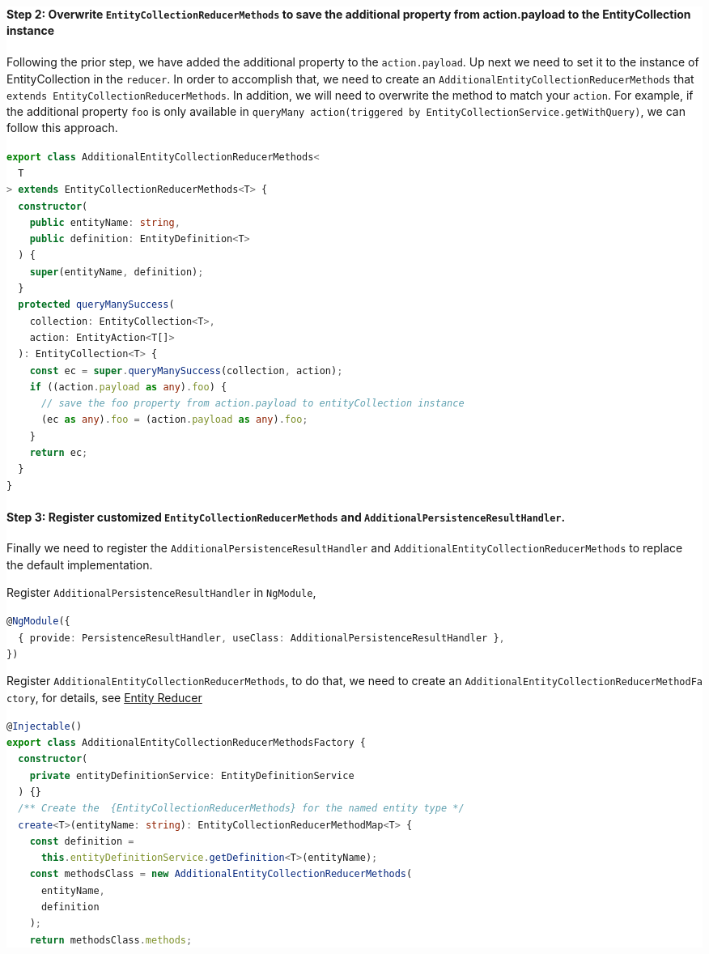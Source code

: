 #### Step 2: Overwrite `EntityCollectionReducerMethods` to save the additional property from action.payload to the EntityCollection instance

Following the prior step, we have added the additional property to the `action.payload`. Up next we need to set it to the instance of EntityCollection in the `reducer`. In order to accomplish that, we need to create an `AdditionalEntityCollectionReducerMethods` that `extends EntityCollectionReducerMethods`. In addition, we will need to overwrite the method to match your `action`. For example, if the additional property `foo` is only available in `queryMany action(triggered by EntityCollectionService.getWithQuery)`, we can follow this approach.

```typescript
export class AdditionalEntityCollectionReducerMethods<
  T
> extends EntityCollectionReducerMethods<T> {
  constructor(
    public entityName: string,
    public definition: EntityDefinition<T>
  ) {
    super(entityName, definition);
  }
  protected queryManySuccess(
    collection: EntityCollection<T>,
    action: EntityAction<T[]>
  ): EntityCollection<T> {
    const ec = super.queryManySuccess(collection, action);
    if ((action.payload as any).foo) {
      // save the foo property from action.payload to entityCollection instance
      (ec as any).foo = (action.payload as any).foo;
    }
    return ec;
  }
}
```

#### Step 3: Register customized `EntityCollectionReducerMethods` and `AdditionalPersistenceResultHandler`.

Finally we need to register the `AdditionalPersistenceResultHandler` and `AdditionalEntityCollectionReducerMethods` to replace the default implementation.

Register `AdditionalPersistenceResultHandler` in `NgModule`,

```typescript
@NgModule({
  { provide: PersistenceResultHandler, useClass: AdditionalPersistenceResultHandler },
})
```

Register `AdditionalEntityCollectionReducerMethods`, to do that, we need to create an `AdditionalEntityCollectionReducerMethodFactory`, for details, see [Entity Reducer](guide/data/entity-reducer)

```typescript
@Injectable()
export class AdditionalEntityCollectionReducerMethodsFactory {
  constructor(
    private entityDefinitionService: EntityDefinitionService
  ) {}
  /** Create the  {EntityCollectionReducerMethods} for the named entity type */
  create<T>(entityName: string): EntityCollectionReducerMethodMap<T> {
    const definition =
      this.entityDefinitionService.getDefinition<T>(entityName);
    const methodsClass = new AdditionalEntityCollectionReducerMethods(
      entityName,
      definition
    );
    return methodsClass.methods;
```